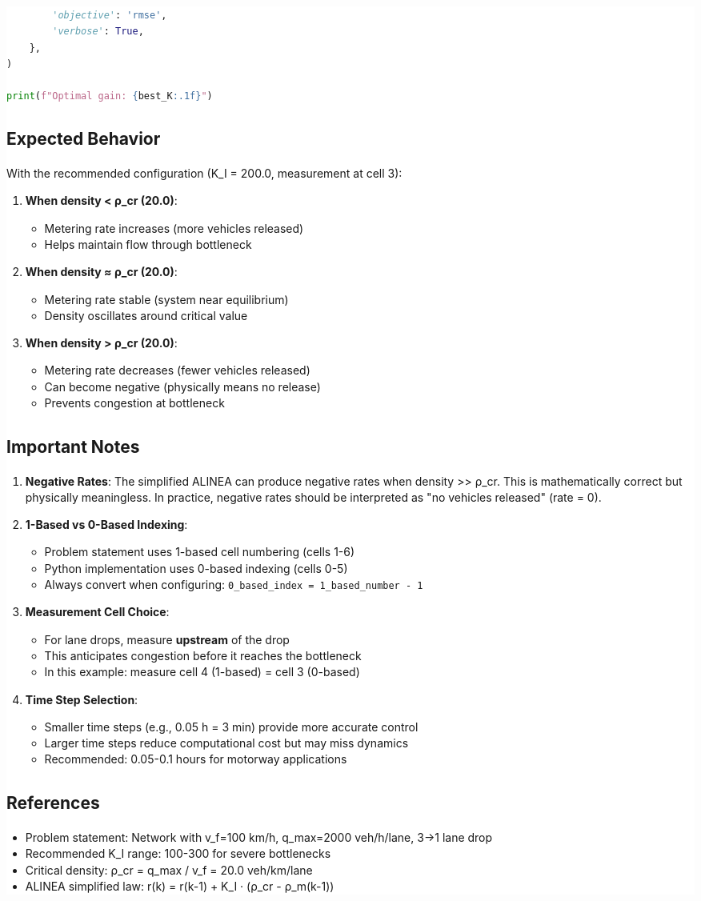 ```python
        'objective': 'rmse',
        'verbose': True,
    },
)

print(f"Optimal gain: {best_K:.1f}")
```

## Expected Behavior

With the recommended configuration (K_I = 200.0, measurement at cell 3):

1. **When density < ρ_cr (20.0)**:
   - Metering rate increases (more vehicles released)
   - Helps maintain flow through bottleneck

2. **When density ≈ ρ_cr (20.0)**:
   - Metering rate stable (system near equilibrium)
   - Density oscillates around critical value

3. **When density > ρ_cr (20.0)**:
   - Metering rate decreases (fewer vehicles released)
   - Can become negative (physically means no release)
   - Prevents congestion at bottleneck

## Important Notes

1. **Negative Rates**: The simplified ALINEA can produce negative rates when density >> ρ_cr. This is mathematically correct but physically meaningless. In practice, negative rates should be interpreted as "no vehicles released" (rate = 0).

2. **1-Based vs 0-Based Indexing**: 
   - Problem statement uses 1-based cell numbering (cells 1-6)
   - Python implementation uses 0-based indexing (cells 0-5)
   - Always convert when configuring: `0_based_index = 1_based_number - 1`

3. **Measurement Cell Choice**:
   - For lane drops, measure **upstream** of the drop
   - This anticipates congestion before it reaches the bottleneck
   - In this example: measure cell 4 (1-based) = cell 3 (0-based)

4. **Time Step Selection**:
   - Smaller time steps (e.g., 0.05 h = 3 min) provide more accurate control
   - Larger time steps reduce computational cost but may miss dynamics
   - Recommended: 0.05-0.1 hours for motorway applications

## References

- Problem statement: Network with v_f=100 km/h, q_max=2000 veh/h/lane, 3→1 lane drop
- Recommended K_I range: 100-300 for severe bottlenecks
- Critical density: ρ_cr = q_max / v_f = 20.0 veh/km/lane
- ALINEA simplified law: r(k) = r(k-1) + K_I · (ρ_cr - ρ_m(k-1))
